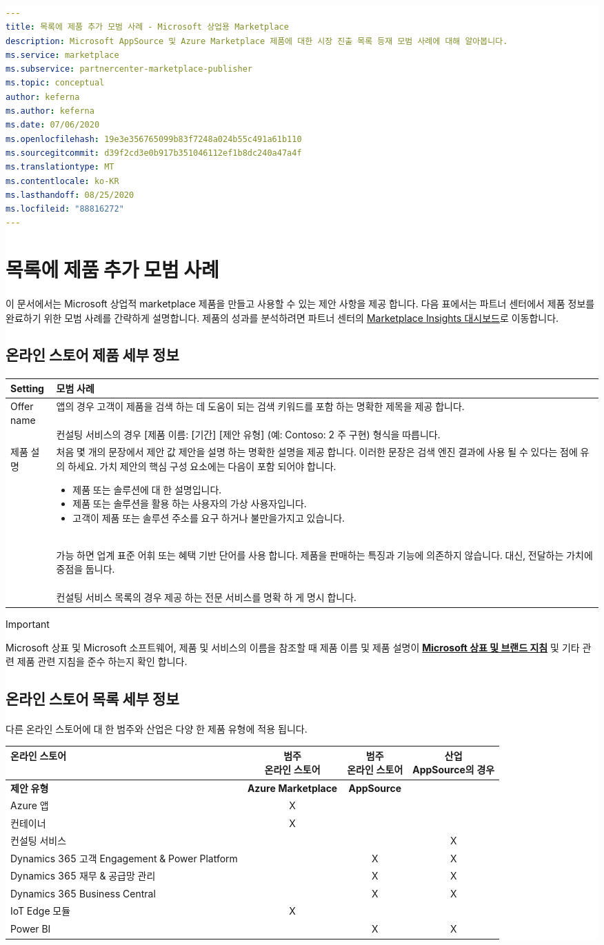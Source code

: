 ```yaml
---
title: 목록에 제품 추가 모범 사례 - Microsoft 상업용 Marketplace
description: Microsoft AppSource 및 Azure Marketplace 제품에 대한 시장 진출 목록 등재 모범 사례에 대해 알아봅니다.
ms.service: marketplace
ms.subservice: partnercenter-marketplace-publisher
ms.topic: conceptual
author: keferna
ms.author: keferna
ms.date: 07/06/2020
ms.openlocfilehash: 19e3e356765099b83f7248a024b55c491a61b110
ms.sourcegitcommit: d39f2cd3e0b917b351046112ef1b8dc240a47a4f
ms.translationtype: MT
ms.contentlocale: ko-KR
ms.lasthandoff: 08/25/2020
ms.locfileid: "88816272"
---
```

# <a name="offer-listing-best-practices"></a>목록에 제품 추가 모범 사례

이 문서에서는 Microsoft 상업적 marketplace 제품을 만들고 사용할 수 있는 제안 사항을 제공 합니다. 다음 표에서는 파트너 센터에서 제품 정보를 완료하기 위한 모범 사례를 간략하게 설명합니다. 제품의 성과를 분석하려면 파트너 센터의 [Marketplace Insights 대시보드](https://partner.microsoft.com/dashboard/commercial-marketplace/analytics/marketplaceinsights)로 이동합니다. 

## <a name="online-store-offer-details"></a>온라인 스토어 제품 세부 정보

| Setting | 모범 사례 |
|:--- |:--- |  
| Offer name | 앱의 경우 고객이 제품을 검색 하는 데 도움이 되는 검색 키워드를 포함 하는 명확한 제목을 제공 합니다. <br> <br> 컨설팅 서비스의 경우 [제품 이름: [기간] [제안 유형] (예: Contoso: 2 주 구현) 형식을 따릅니다. |
| 제품 설명 | 처음 몇 개의 문장에서 제안 값 제안을 설명 하는 명확한 설명을 제공 합니다.  이러한 문장은 검색 엔진 결과에 사용 될 수 있다는 점에 유의 하세요. 가치 제안의 핵심 구성 요소에는 다음이 포함 되어야 합니다. <ul> <li>제품 또는 솔루션에 대 한 설명입니다. </li> <li> 제품 또는 솔루션을 활용 하는 사용자의 가상 사용자입니다. </li> <li> 고객이 제품 또는 솔루션 주소를 요구 하거나 불만을가지고 있습니다. </li> </ul> <br> 가능 하면 업계 표준 어휘 또는 혜택 기반 단어를 사용 합니다.  제품을 판매하는 특징과 기능에 의존하지 않습니다.  대신, 전달하는 가치에 중점을 둡니다. <br> <br> 컨설팅 서비스 목록의 경우 제공 하는 전문 서비스를 명확 하 게 명시 합니다. |

> [!IMPORTANT]
> Microsoft 상표 및 Microsoft 소프트웨어, 제품 및 서비스의 이름을 참조할 때 제품 이름 및 제품 설명이 **[Microsoft 상표 및 브랜드 지침](https://www.microsoft.com/en-us/legal/intellectualproperty/trademarks/usage/general.aspx)** 및 기타 관련 제품 관련 지침을 준수 하는지 확인 합니다.

## <a name="online-store-listing-details"></a>온라인 스토어 목록 세부 정보

다른 온라인 스토어에 대 한 범주와 산업은 다양 한 제품 유형에 적용 됩니다.

| 온라인 스토어 | 범주 <br>온라인 스토어 | 범주 <br>온라인 스토어 | 산업 <br> AppSource의 경우 |
| :------------------- |:----------------:|:------:|:-------------:|
| **제안 유형**   |  **Azure Marketplace**  | **AppSource**  |
| Azure 앱 | X | |
| 컨테이너 | X | |
| 컨설팅 서비스 | | | X |
| Dynamics 365 고객 Engagement & Power Platform | | X | X |
| Dynamics 365 재무 & 공급망 관리 | | X | X | 
| Dynamics 365 Business Central | | X | X |
| IoT Edge 모듈 | X | |
| Power BI | | X | X |